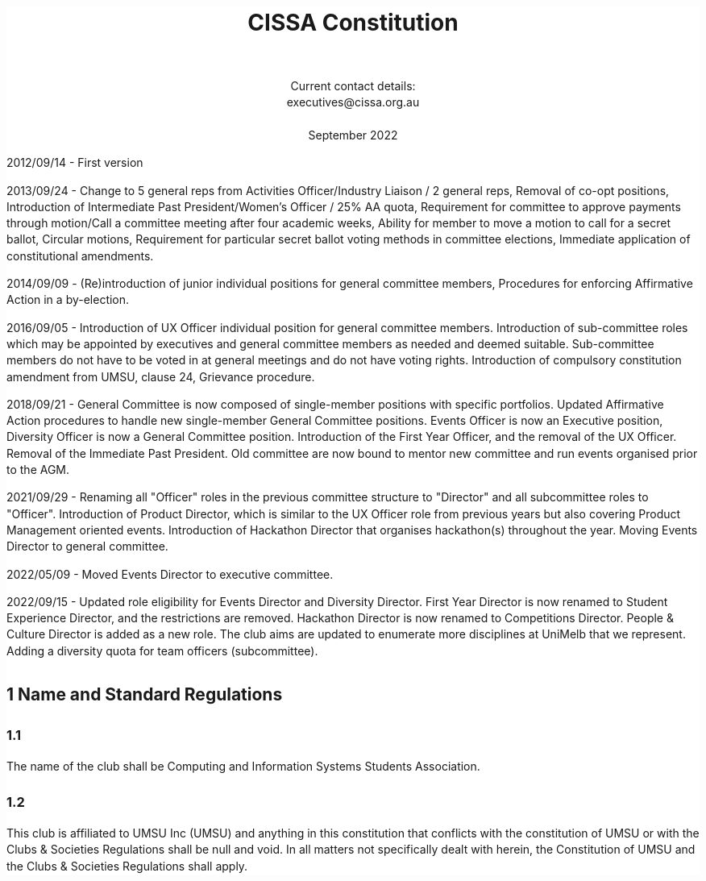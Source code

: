 # <p align="center"> CISSA Constitution

<p align="center"><br>
Current contact details:<br>
executives@cissa.org.au<br><br>
September 2022<br>
</p>

2012/09/14 - First version

2013/09/24 - Change to 5 general reps from Activities Officer/Industry Liaison / 2 general reps, Removal of co-opt positions, Introduction of Intermediate Past President/Women’s Officer / 25% AA quota, Requirement for committee to approve payments through motion/Call a committee meeting after four academic weeks, Ability for member to move a motion to call for a secret ballot, Circular motions, Requirement for particular secret ballot voting methods in committee elections, Immediate application of constitutional amendments.

2014/09/09 - (Re)introduction of junior individual positions for general committee members, Procedures for enforcing Affirmative Action in a by-election.

2016/09/05 - Introduction of UX Officer individual position for general committee members. Introduction of sub-committee roles which may be appointed by executives and general committee members as needed and deemed suitable. Sub-committee members do not have to be voted in at general meetings and do not have voting rights. Introduction of compulsory constitution amendment from UMSU, clause 24, Grievance procedure.

2018/09/21 - General Committee is now composed of single-member positions with specific portfolios. Updated Affirmative Action procedures to handle new single-member General Committee positions. Events Officer is now an Executive position, Diversity Officer is now a General Committee position. Introduction of the First Year Officer, and the removal of the UX Officer. Removal of the Immediate Past President. Old committee are now bound to mentor new committee and run events organised prior to the AGM.

2021/09/29 - Renaming all "Officer" roles in the previous committee structure to "Director" and all subcommittee roles to "Officer". Introduction of Product Director, which is similar to the UX Officer role from previous years but also covering Product Management oriented events. Introduction of Hackathon Director that organises hackathon(s) throughout the year. Moving Events Director to general committee.

2022/05/09 - Moved Events Director to executive committee.

2022/09/15 - Updated role eligibility for Events Director and Diversity Director. First Year Director is now renamed to Student Experience Director, and the restrictions are removed. Hackathon Director is now renamed to Competitions Director. People & Culture Director is added as a new role. The club aims are updated to enumerate more disciplines at UniMelb that we represent. Adding a diversity quota for team officers (subcommittee).

## 1 Name and Standard Regulations

### 1.1
The name of the club shall be Computing and Information Systems Students Association.

### 1.2
This club is affiliated to UMSU Inc (UMSU) and anything in this constitution that conflicts with the constitution of UMSU or with the Clubs & Societies Regulations shall be null and void. In all matters not specifically dealt with herein, the Constitution of UMSU and the Clubs & Societies Regulations shall apply.

